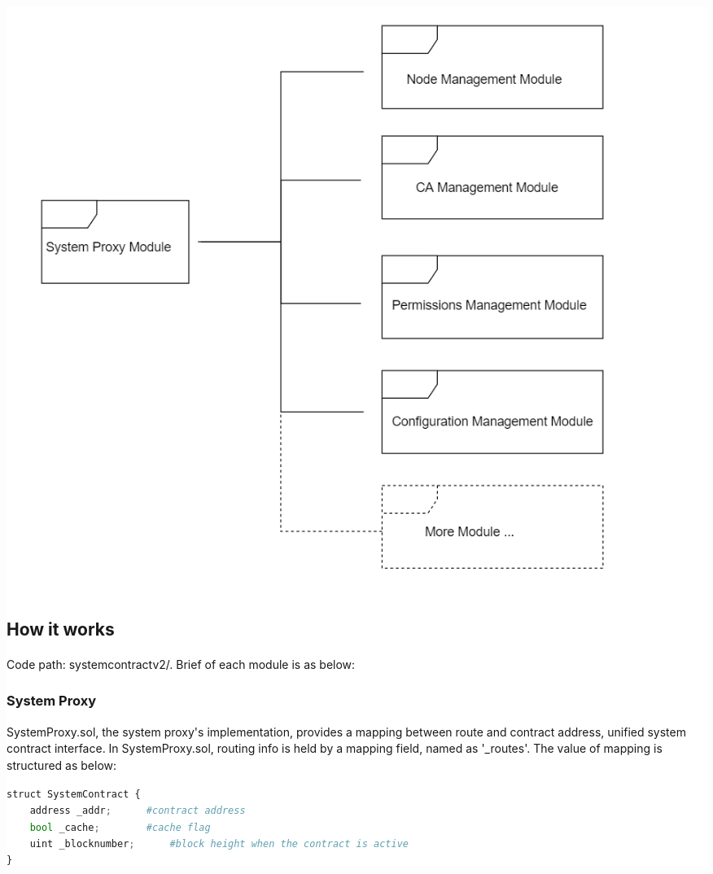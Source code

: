 ![module structure](./assets/systemcontract_module.png)

## How it works

Code path: systemcontractv2/. Brief of each module is as below:

### System Proxy

SystemProxy.sol, the system proxy's implementation, provides a mapping between route and contract address, unified system contract interface. In SystemProxy.sol, routing info is held by a mapping field, named as '_routes'. The value of mapping is structured as below:

```python
struct SystemContract {
    address _addr;		#contract address
    bool _cache;		#cache flag
    uint _blocknumber;		#block height when the contract is active
}
```
